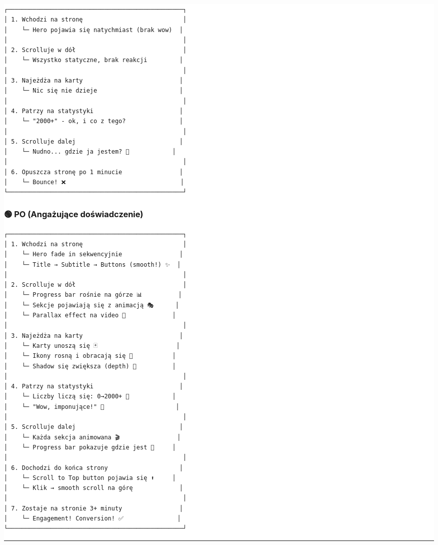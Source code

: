 ```
┌─────────────────────────────────────────────────┐
│ 1. Wchodzi na stronę                            │
│    └─ Hero pojawia się natychmiast (brak wow)  │
│                                                 │
│ 2. Scrolluje w dół                              │
│    └─ Wszystko statyczne, brak reakcji         │
│                                                 │
│ 3. Najeżdża na karty                           │
│    └─ Nic się nie dzieje                       │
│                                                 │
│ 4. Patrzy na statystyki                        │
│    └─ "2000+" - ok, i co z tego?               │
│                                                 │
│ 5. Scrolluje dalej                             │
│    └─ Nudno... gdzie ja jestem? 🤔            │
│                                                 │
│ 6. Opuszcza stronę po 1 minucie                │
│    └─ Bounce! ❌                                │
└─────────────────────────────────────────────────┘
```

### 🟢 PO (Angażujące doświadczenie)

```
┌─────────────────────────────────────────────────┐
│ 1. Wchodzi na stronę                            │
│    └─ Hero fade in sekwencyjnie                │
│    └─ Title → Subtitle → Buttons (smooth!) ✨  │
│                                                 │
│ 2. Scrolluje w dół                              │
│    └─ Progress bar rośnie na górze 📊          │
│    └─ Sekcje pojawiają się z animacją 🎭      │
│    └─ Parallax effect na video 🌄             │
│                                                 │
│ 3. Najeżdża na karty                           │
│    └─ Karty unoszą się 🃏                      │
│    └─ Ikony rosną i obracają się 💫           │
│    └─ Shadow się zwiększa (depth) 🎯          │
│                                                 │
│ 4. Patrzy na statystyki                        │
│    └─ Liczby liczą się: 0→2000+ 🔢            │
│    └─ "Wow, imponujące!" 🤩                    │
│                                                 │
│ 5. Scrolluje dalej                             │
│    └─ Każda sekcja animowana 🎬                │
│    └─ Progress bar pokazuje gdzie jest 📍     │
│                                                 │
│ 6. Dochodzi do końca strony                    │
│    └─ Scroll to Top button pojawia się ⬆️     │
│    └─ Klik → smooth scroll na górę             │
│                                                 │
│ 7. Zostaje na stronie 3+ minuty                │
│    └─ Engagement! Conversion! ✅               │
└─────────────────────────────────────────────────┘
```

---